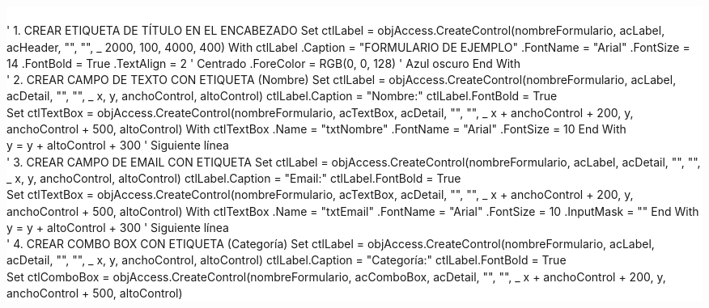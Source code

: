 </span><span>  
</span><span>    ' 1. CREAR ETIQUETA DE TÍTULO EN EL ENCABEZADO
</span><span>    Set ctlLabel = objAccess.CreateControl(nombreFormulario, acLabel, acHeader, "", "", _
</span><span>                                         2000, 100, 4000, 400)
</span><span>    With ctlLabel
</span><span>        .Caption = "FORMULARIO DE EJEMPLO"
</span><span>        .FontName = "Arial"
</span><span>        .FontSize = 14
</span><span>        .FontBold = True
</span><span>        .TextAlign = 2 ' Centrado
</span><span>        .ForeColor = RGB(0, 0, 128) ' Azul oscuro
</span><span>    End With
</span><span>  
</span><span>    ' 2. CREAR CAMPO DE TEXTO CON ETIQUETA (Nombre)
</span><span>    Set ctlLabel = objAccess.CreateControl(nombreFormulario, acLabel, acDetail, "", "", _
</span><span>                                         x, y, anchoControl, altoControl)
</span><span>    ctlLabel.Caption = "Nombre:"
</span><span>    ctlLabel.FontBold = True
</span><span>  
</span><span>    Set ctlTextBox = objAccess.CreateControl(nombreFormulario, acTextBox, acDetail, "", "", _
</span><span>                                           x + anchoControl + 200, y, anchoControl + 500, altoControl)
</span><span>    With ctlTextBox
</span><span>        .Name = "txtNombre"
</span><span>        .FontName = "Arial"
</span><span>        .FontSize = 10
</span><span>    End With
</span><span>  
</span><span>    y = y + altoControl + 300 ' Siguiente línea
</span><span>  
</span><span>    ' 3. CREAR CAMPO DE EMAIL CON ETIQUETA
</span><span>    Set ctlLabel = objAccess.CreateControl(nombreFormulario, acLabel, acDetail, "", "", _
</span><span>                                         x, y, anchoControl, altoControl)
</span><span>    ctlLabel.Caption = "Email:"
</span><span>    ctlLabel.FontBold = True
</span><span>  
</span><span>    Set ctlTextBox = objAccess.CreateControl(nombreFormulario, acTextBox, acDetail, "", "", _
</span><span>                                           x + anchoControl + 200, y, anchoControl + 500, altoControl)
</span><span>    With ctlTextBox
</span><span>        .Name = "txtEmail"
</span><span>        .FontName = "Arial"
</span><span>        .FontSize = 10
</span><span>        .InputMask = ""
</span><span>    End With
</span><span>  
</span><span>    y = y + altoControl + 300 ' Siguiente línea
</span><span>  
</span><span>    ' 4. CREAR COMBO BOX CON ETIQUETA (Categoría)
</span><span>    Set ctlLabel = objAccess.CreateControl(nombreFormulario, acLabel, acDetail, "", "", _
</span><span>                                         x, y, anchoControl, altoControl)
</span><span>    ctlLabel.Caption = "Categoría:"
</span><span>    ctlLabel.FontBold = True
</span><span>  
</span><span>    Set ctlComboBox = objAccess.CreateControl(nombreFormulario, acComboBox, acDetail, "", "", _
</span><span>                                            x + anchoControl + 200, y, anchoControl + 500, altoControl)